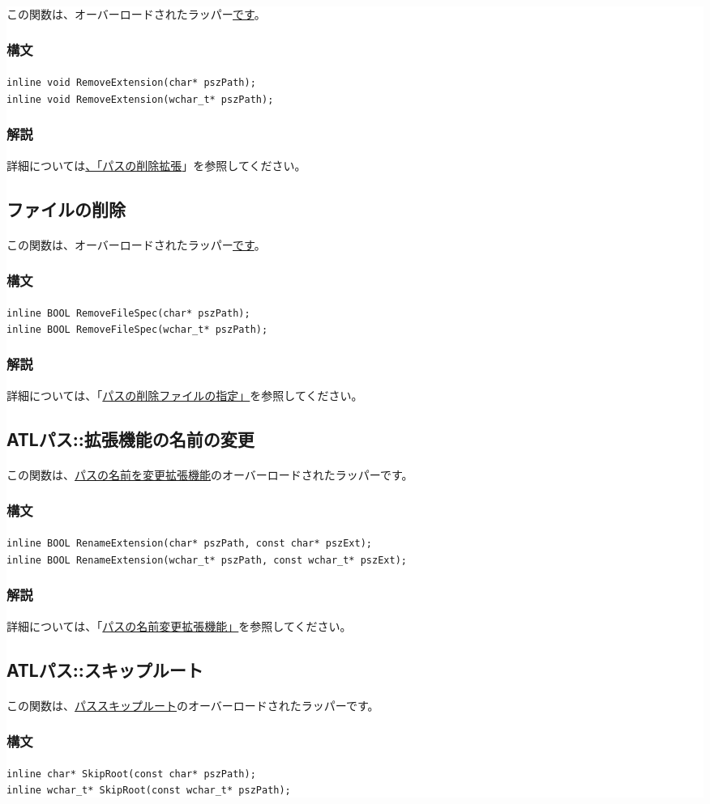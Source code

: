 この関数は、オーバーロードされたラッパー[です](/windows/win32/api/shlwapi/nf-shlwapi-pathremoveextensionw)。

### <a name="syntax"></a>構文

```
inline void RemoveExtension(char* pszPath);
inline void RemoveExtension(wchar_t* pszPath);
```

### <a name="remarks"></a>解説

詳細については[、「パスの削除拡張](/windows/win32/api/shlwapi/nf-shlwapi-pathremoveextensionw)」を参照してください。

## <a name="atlpathremovefilespec"></a><a name="removefilespec"></a>ファイルの削除

この関数は、オーバーロードされたラッパー[です](/windows/win32/api/shlwapi/nf-shlwapi-pathremovefilespecw)。

### <a name="syntax"></a>構文

```
inline BOOL RemoveFileSpec(char* pszPath);
inline BOOL RemoveFileSpec(wchar_t* pszPath);
```

### <a name="remarks"></a>解説

詳細については、「[パスの削除ファイルの指定」](/windows/win32/api/shlwapi/nf-shlwapi-pathremovefilespecw)を参照してください。

## <a name="atlpathrenameextension"></a><a name="renameextension"></a>ATLパス::拡張機能の名前の変更

この関数は、[パスの名前を変更拡張機能](/windows/win32/api/shlwapi/nf-shlwapi-pathrenameextensionw)のオーバーロードされたラッパーです。

### <a name="syntax"></a>構文

```
inline BOOL RenameExtension(char* pszPath, const char* pszExt);
inline BOOL RenameExtension(wchar_t* pszPath, const wchar_t* pszExt);
```

### <a name="remarks"></a>解説

詳細については、「[パスの名前変更拡張機能」](/windows/win32/api/shlwapi/nf-shlwapi-pathrenameextensionw)を参照してください。

## <a name="atlpathskiproot"></a><a name="skiproot"></a>ATLパス::スキップルート

この関数は、[パススキップルート](/windows/win32/api/shlwapi/nf-shlwapi-pathskiprootw)のオーバーロードされたラッパーです。

### <a name="syntax"></a>構文

```
inline char* SkipRoot(const char* pszPath);
inline wchar_t* SkipRoot(const wchar_t* pszPath);
```
